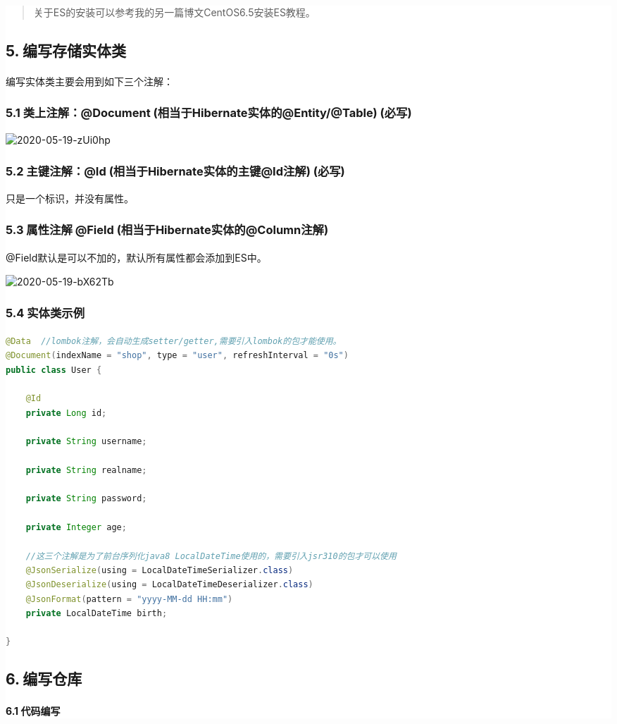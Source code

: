 > 关于ES的安装可以参考我的另一篇博文CentOS6.5安装ES教程。

## 5. 编写存储实体类

编写实体类主要会用到如下三个注解：

### 5.1 类上注解：@Document \(相当于Hibernate实体的@Entity/@Table\) \(必写\)

![2020-05-19-zUi0hp](https://image.ldbmcs.com/2020-05-19-zUi0hp.png)

### 5.2 主键注解：@Id \(相当于Hibernate实体的主键@Id注解\) \(必写\)

只是一个标识，并没有属性。

### 5.3 属性注解 @Field \(相当于Hibernate实体的@Column注解\)

@Field默认是可以不加的，默认所有属性都会添加到ES中。

![2020-05-19-bX62Tb](https://image.ldbmcs.com/2020-05-19-bX62Tb.png)

### 5.4 实体类示例

```java
@Data  //lombok注解，会自动生成setter/getter,需要引入lombok的包才能使用。
@Document(indexName = "shop", type = "user", refreshInterval = "0s")
public class User {

    @Id
    private Long id;

    private String username;

    private String realname;

    private String password;

    private Integer age;

    //这三个注解是为了前台序列化java8 LocalDateTime使用的，需要引入jsr310的包才可以使用
    @JsonSerialize(using = LocalDateTimeSerializer.class)
    @JsonDeserialize(using = LocalDateTimeDeserializer.class)
    @JsonFormat(pattern = "yyyy-MM-dd HH:mm")
    private LocalDateTime birth;

}
```

## 6. 编写仓库

#### 6.1 代码编写

